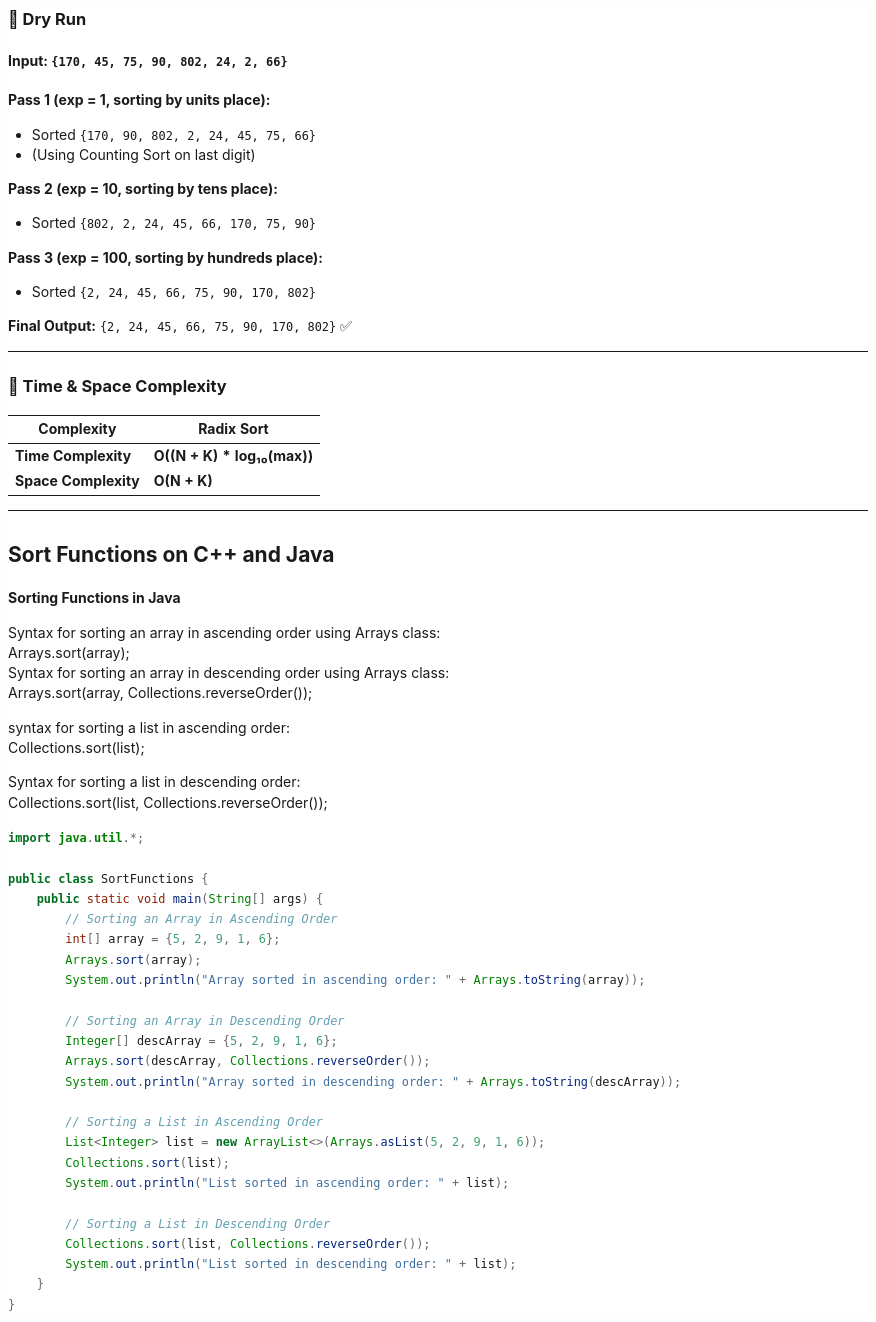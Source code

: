 
### **📌 Dry Run**
#### **Input:** `{170, 45, 75, 90, 802, 24, 2, 66}`
**Pass 1 (exp = 1, sorting by units place):**
- Sorted `{170, 90, 802, 2, 24, 45, 75, 66}`
- (Using Counting Sort on last digit)

**Pass 2 (exp = 10, sorting by tens place):**
- Sorted `{802, 2, 24, 45, 66, 170, 75, 90}`

**Pass 3 (exp = 100, sorting by hundreds place):**
- Sorted `{2, 24, 45, 66, 75, 90, 170, 802}`

**Final Output:** `{2, 24, 45, 66, 75, 90, 170, 802}` ✅

---

### **📌 Time & Space Complexity**
| **Complexity** | **Radix Sort** |
|--------------|----------------|
| **Time Complexity** | **O((N + K) * log₁₀(max))** |
| **Space Complexity** | **O(N + K)** |


---
## Sort Functions on C++ and Java
**Sorting Functions in Java**

Syntax for sorting an array in ascending order using Arrays class:<br>
Arrays.sort(array);<br>
Syntax for sorting an array in descending order using Arrays class:<br>
Arrays.sort(array, Collections.reverseOrder());<br>

syntax for sorting a list in ascending order:<br>
Collections.sort(list);<br>

Syntax for sorting a list in descending order:<br>
Collections.sort(list, Collections.reverseOrder());<br>
```java
import java.util.*;

public class SortFunctions {
    public static void main(String[] args) {
        // Sorting an Array in Ascending Order
        int[] array = {5, 2, 9, 1, 6};
        Arrays.sort(array);
        System.out.println("Array sorted in ascending order: " + Arrays.toString(array));

        // Sorting an Array in Descending Order
        Integer[] descArray = {5, 2, 9, 1, 6};
        Arrays.sort(descArray, Collections.reverseOrder());
        System.out.println("Array sorted in descending order: " + Arrays.toString(descArray));

        // Sorting a List in Ascending Order
        List<Integer> list = new ArrayList<>(Arrays.asList(5, 2, 9, 1, 6));
        Collections.sort(list);
        System.out.println("List sorted in ascending order: " + list);

        // Sorting a List in Descending Order
        Collections.sort(list, Collections.reverseOrder());
        System.out.println("List sorted in descending order: " + list);
    }
}
```
